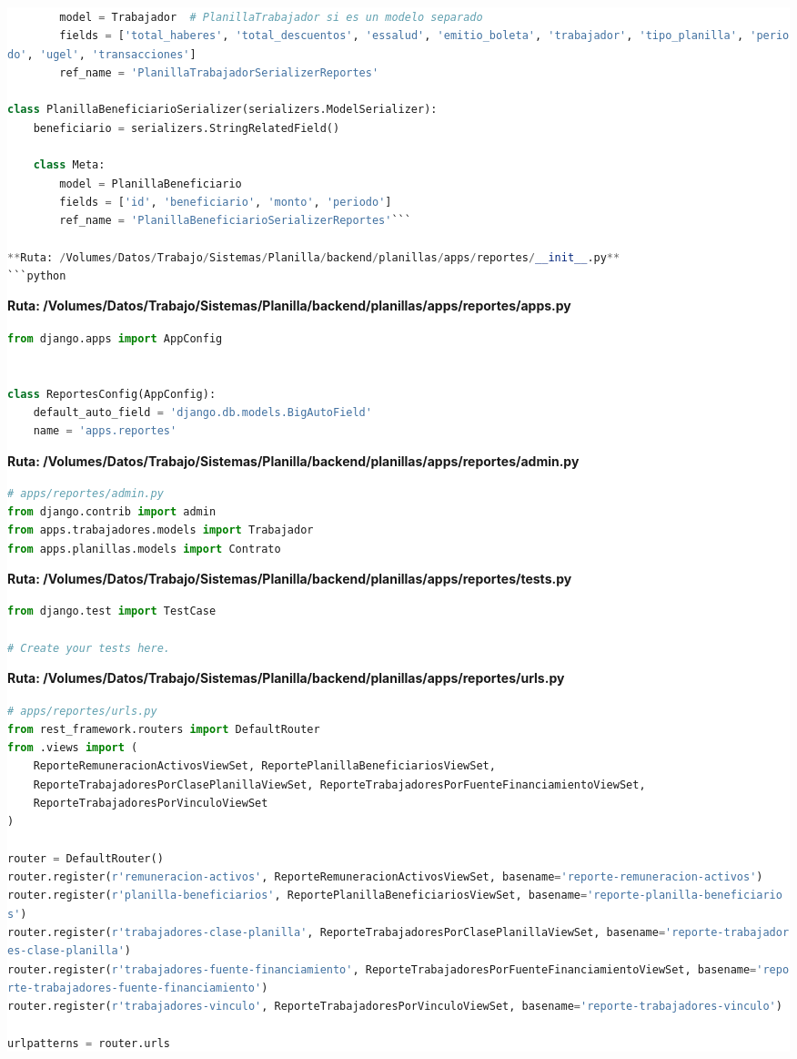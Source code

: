 ```python
        model = Trabajador  # PlanillaTrabajador si es un modelo separado
        fields = ['total_haberes', 'total_descuentos', 'essalud', 'emitio_boleta', 'trabajador', 'tipo_planilla', 'periodo', 'ugel', 'transacciones']
        ref_name = 'PlanillaTrabajadorSerializerReportes'

class PlanillaBeneficiarioSerializer(serializers.ModelSerializer):
    beneficiario = serializers.StringRelatedField()

    class Meta:
        model = PlanillaBeneficiario
        fields = ['id', 'beneficiario', 'monto', 'periodo']
        ref_name = 'PlanillaBeneficiarioSerializerReportes'```

**Ruta: /Volumes/Datos/Trabajo/Sistemas/Planilla/backend/planillas/apps/reportes/__init__.py**
```python
```

**Ruta: /Volumes/Datos/Trabajo/Sistemas/Planilla/backend/planillas/apps/reportes/apps.py**
```python
from django.apps import AppConfig


class ReportesConfig(AppConfig):
    default_auto_field = 'django.db.models.BigAutoField'
    name = 'apps.reportes'
```

**Ruta: /Volumes/Datos/Trabajo/Sistemas/Planilla/backend/planillas/apps/reportes/admin.py**
```python
# apps/reportes/admin.py
from django.contrib import admin
from apps.trabajadores.models import Trabajador
from apps.planillas.models import Contrato
```

**Ruta: /Volumes/Datos/Trabajo/Sistemas/Planilla/backend/planillas/apps/reportes/tests.py**
```python
from django.test import TestCase

# Create your tests here.
```

**Ruta: /Volumes/Datos/Trabajo/Sistemas/Planilla/backend/planillas/apps/reportes/urls.py**
```python
# apps/reportes/urls.py
from rest_framework.routers import DefaultRouter
from .views import (
    ReporteRemuneracionActivosViewSet, ReportePlanillaBeneficiariosViewSet,
    ReporteTrabajadoresPorClasePlanillaViewSet, ReporteTrabajadoresPorFuenteFinanciamientoViewSet,
    ReporteTrabajadoresPorVinculoViewSet
)

router = DefaultRouter()
router.register(r'remuneracion-activos', ReporteRemuneracionActivosViewSet, basename='reporte-remuneracion-activos')
router.register(r'planilla-beneficiarios', ReportePlanillaBeneficiariosViewSet, basename='reporte-planilla-beneficiarios')
router.register(r'trabajadores-clase-planilla', ReporteTrabajadoresPorClasePlanillaViewSet, basename='reporte-trabajadores-clase-planilla')
router.register(r'trabajadores-fuente-financiamiento', ReporteTrabajadoresPorFuenteFinanciamientoViewSet, basename='reporte-trabajadores-fuente-financiamiento')
router.register(r'trabajadores-vinculo', ReporteTrabajadoresPorVinculoViewSet, basename='reporte-trabajadores-vinculo')

urlpatterns = router.urls
```
